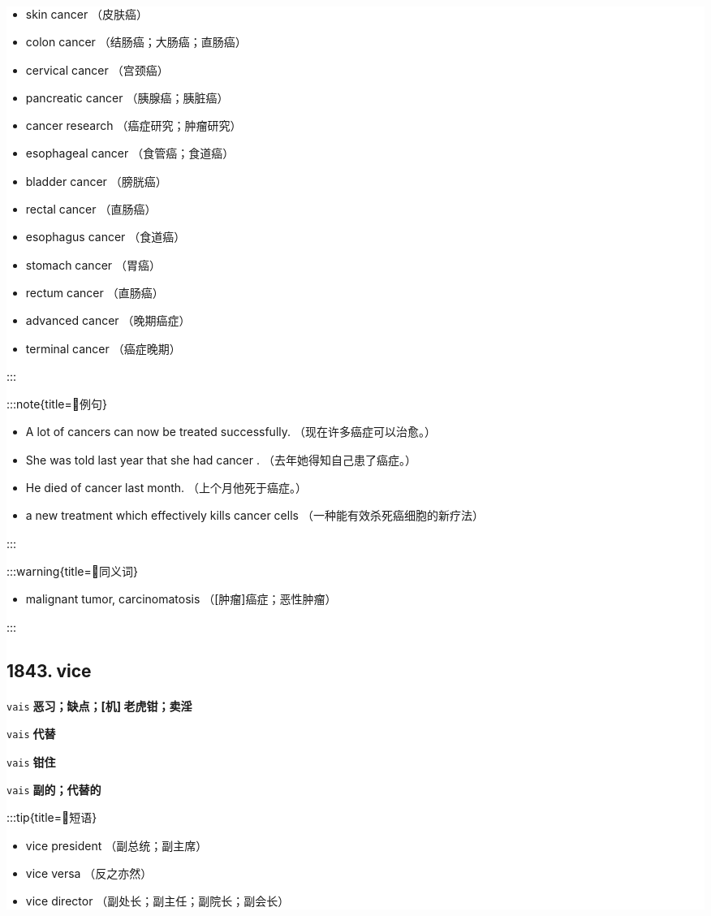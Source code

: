 - skin cancer （皮肤癌）

- colon cancer （结肠癌；大肠癌；直肠癌）

- cervical cancer （宫颈癌）

- pancreatic cancer （胰腺癌；胰脏癌）

- cancer research （癌症研究；肿瘤研究）

- esophageal cancer （食管癌；食道癌）

- bladder cancer （膀胱癌）

- rectal cancer （直肠癌）

- esophagus cancer （食道癌）

- stomach cancer （胃癌）

- rectum cancer （直肠癌）

- advanced cancer （晚期癌症）

- terminal cancer （癌症晚期）

:::

:::note{title=🎤例句}

- A lot of cancers can now be treated successfully. （现在许多癌症可以治愈。）

- She was told last year that she had cancer . （去年她得知自己患了癌症。）

- He died of cancer last month. （上个月他死于癌症。）

- a new treatment which effectively kills cancer cells （一种能有效杀死癌细胞的新疗法）

:::

:::warning{title=🤔同义词}

- malignant tumor, carcinomatosis （[肿瘤]癌症；恶性肿瘤）

:::


## 1843. vice

`vais`  **恶习；缺点；[机] 老虎钳；卖淫**

`vais`  **代替**

`vais`  **钳住**

`vais`  **副的；代替的**

:::tip{title=🤩短语}

- vice president （副总统；副主席）

- vice versa （反之亦然）

- vice director （副处长；副主任；副院长；副会长）
